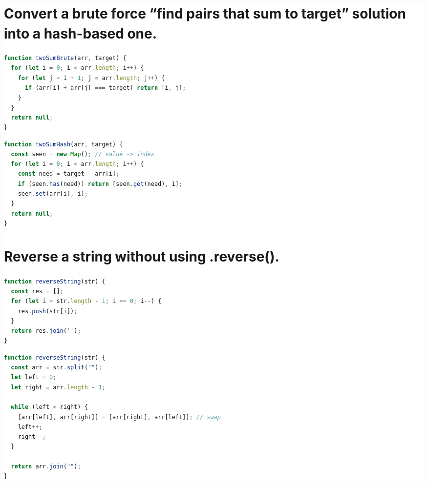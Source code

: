 # Convert a brute force “find pairs that sum to target” solution into a hash-based one.

```js
function twoSumBrute(arr, target) {
  for (let i = 0; i < arr.length; i++) {
    for (let j = i + 1; j < arr.length; j++) {
      if (arr[i] + arr[j] === target) return [i, j];
    }
  }
  return null;
}
```

```js
function twoSumHash(arr, target) {
  const seen = new Map(); // value -> index
  for (let i = 0; i < arr.length; i++) {
    const need = target - arr[i];
    if (seen.has(need)) return [seen.get(need), i];
    seen.set(arr[i], i);
  }
  return null;
}
```

# Reverse a string without using .reverse().

```js
function reverseString(str) {
  const res = [];
  for (let i = str.length - 1; i >= 0; i--) {
    res.push(str[i]);
  }
  return res.join('');
}
```

```js
function reverseString(str) {
  const arr = str.split("");
  let left = 0;
  let right = arr.length - 1;

  while (left < right) {
    [arr[left], arr[right]] = [arr[right], arr[left]]; // swap
    left++;
    right--;
  }

  return arr.join("");
}
```
